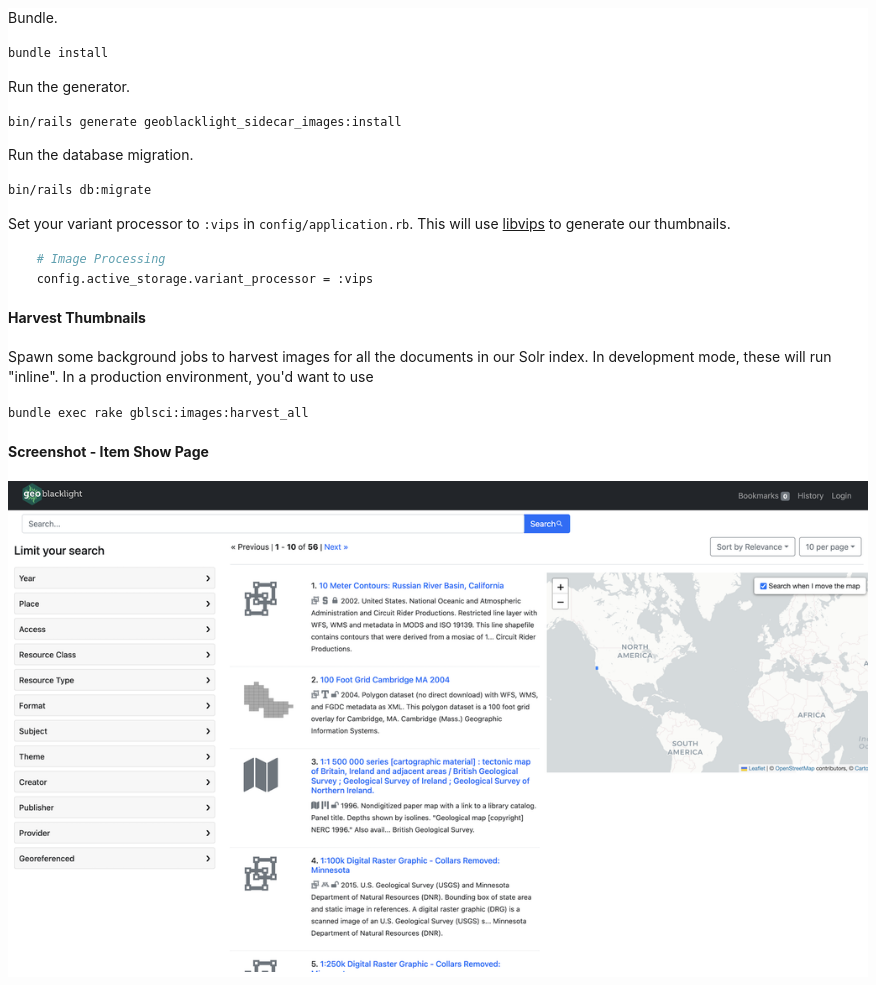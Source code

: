 Bundle.

```bash
bundle install
```

Run the generator.

```bash
bin/rails generate geoblacklight_sidecar_images:install
```

Run the database migration.

```bash
bin/rails db:migrate
```

Set your variant processor to `:vips` in `config/application.rb`. This will use [libvips](https://www.libvips.org/) to generate our thumbnails.

```bash
    # Image Processing
    config.active_storage.variant_processor = :vips
```

#### Harvest Thumbnails

Spawn some background jobs to harvest images for all the documents in our Solr index. In development mode, these will run "inline". In a production environment, you'd want to use 

```bash
bundle exec rake gblsci:images:harvest_all
```

#### Screenshot - Item Show Page

![Screenshot](blog-images/gblsci_search_results.png)
